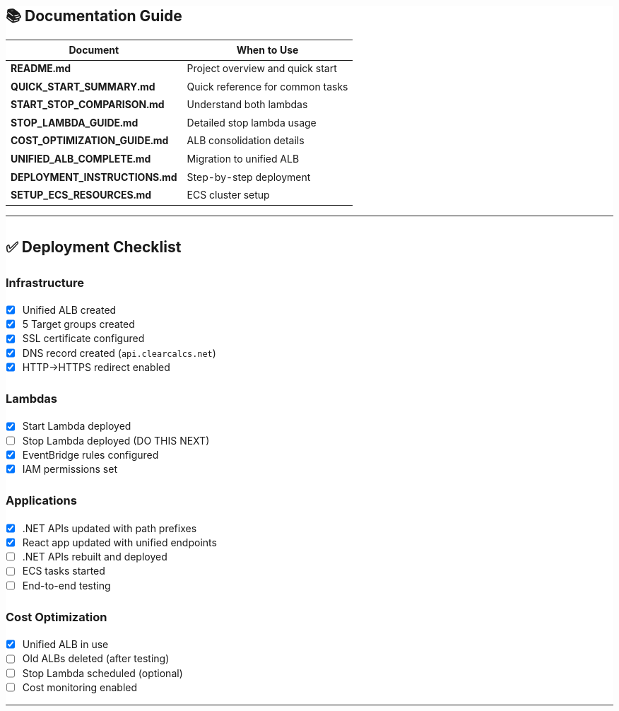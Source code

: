
## 📚 Documentation Guide

| Document | When to Use |
|----------|-------------|
| **README.md** | Project overview and quick start |
| **QUICK_START_SUMMARY.md** | Quick reference for common tasks |
| **START_STOP_COMPARISON.md** | Understand both lambdas |
| **STOP_LAMBDA_GUIDE.md** | Detailed stop lambda usage |
| **COST_OPTIMIZATION_GUIDE.md** | ALB consolidation details |
| **UNIFIED_ALB_COMPLETE.md** | Migration to unified ALB |
| **DEPLOYMENT_INSTRUCTIONS.md** | Step-by-step deployment |
| **SETUP_ECS_RESOURCES.md** | ECS cluster setup |

---

## ✅ Deployment Checklist

### Infrastructure
- [x] Unified ALB created
- [x] 5 Target groups created
- [x] SSL certificate configured
- [x] DNS record created (`api.clearcalcs.net`)
- [x] HTTP→HTTPS redirect enabled

### Lambdas
- [x] Start Lambda deployed
- [ ] Stop Lambda deployed (DO THIS NEXT)
- [x] EventBridge rules configured
- [x] IAM permissions set

### Applications
- [x] .NET APIs updated with path prefixes
- [x] React app updated with unified endpoints
- [ ] .NET APIs rebuilt and deployed
- [ ] ECS tasks started
- [ ] End-to-end testing

### Cost Optimization
- [x] Unified ALB in use
- [ ] Old ALBs deleted (after testing)
- [ ] Stop Lambda scheduled (optional)
- [ ] Cost monitoring enabled

---